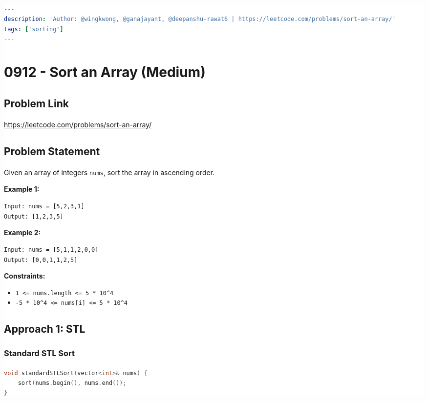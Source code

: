 ```yaml
---
description: 'Author: @wingkwong, @ganajayant, @deepanshu-rawat6 | https://leetcode.com/problems/sort-an-array/'
tags: ['sorting']
---
```


# 0912 - Sort an Array (Medium)

## Problem Link

https://leetcode.com/problems/sort-an-array/

## Problem Statement

Given an array of integers `nums`, sort the array in ascending order.

**Example 1:**

```
Input: nums = [5,2,3,1]
Output: [1,2,3,5]
```

**Example 2:**

```
Input: nums = [5,1,1,2,0,0]
Output: [0,0,1,1,2,5]
```

**Constraints:**

* `1 <= nums.length <= 5 * 10^4`
* `-5 * 10^4 <= nums[i] <= 5 * 10^4`

## Approach 1: STL

### Standard STL Sort

<Tabs>
<TabItem value="cpp" label="C++">
<SolutionAuthor name="@wingkwong"/>

```cpp
void standardSTLSort(vector<int>& nums) {
    sort(nums.begin(), nums.end());
}
```
</TabItem>
<TabItem value="java" label="Java">
<SolutionAuthor name="@ganajayant"/>
